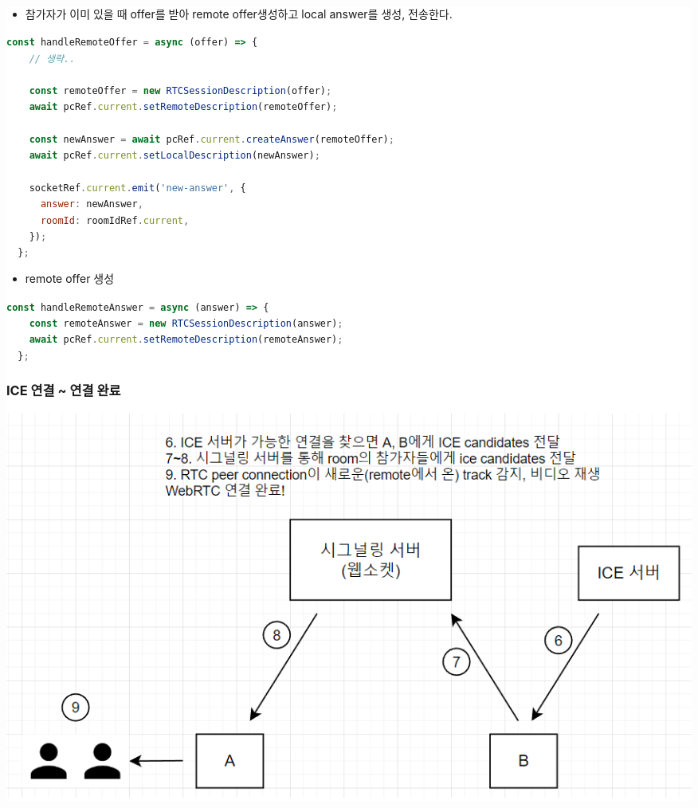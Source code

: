 - 참가자가 이미 있을 때 offer를 받아 remote offer생성하고 local answer를 생성, 전송한다.

```jsx
const handleRemoteOffer = async (offer) => {
    // 생략..

    const remoteOffer = new RTCSessionDescription(offer);
    await pcRef.current.setRemoteDescription(remoteOffer);

    const newAnswer = await pcRef.current.createAnswer(remoteOffer);
    await pcRef.current.setLocalDescription(newAnswer);

    socketRef.current.emit('new-answer', {
      answer: newAnswer,
      roomId: roomIdRef.current,
    });
  };
```

- remote offer 생성

```jsx
const handleRemoteAnswer = async (answer) => {
    const remoteAnswer = new RTCSessionDescription(answer);
    await pcRef.current.setRemoteDescription(remoteAnswer);
  };
```

### ICE 연결 ~ 연결 완료

![캡처11.PNG](%25EC%25BA%25A1%25EC%25B2%259811.png)
